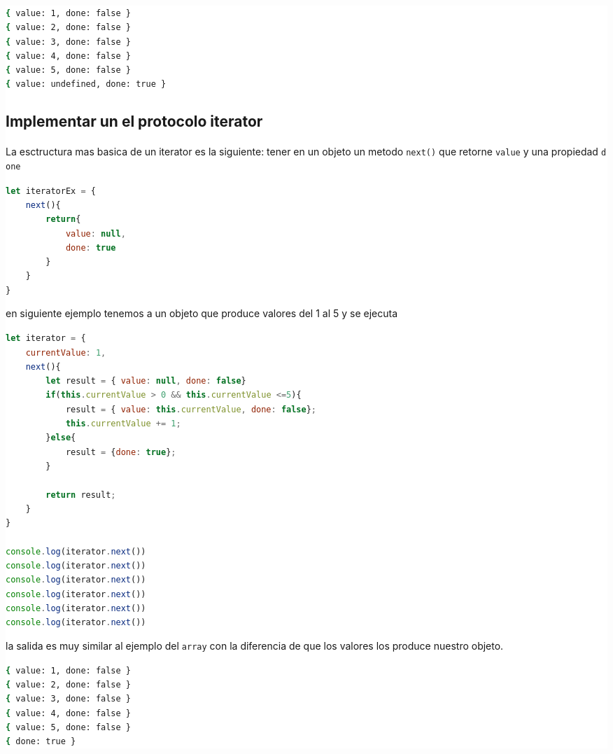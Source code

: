 ```bash
{ value: 1, done: false }
{ value: 2, done: false }
{ value: 3, done: false }
{ value: 4, done: false }
{ value: 5, done: false }
{ value: undefined, done: true }
```

## Implementar un el protocolo iterator

La esctructura mas basica de un iterator es la siguiente: tener en un objeto un metodo `next()` que retorne `value` y una propiedad `done`

```js
let iteratorEx = {
    next(){
        return{
            value: null,
            done: true
        }
    }
}
```

en siguiente ejemplo tenemos a un objeto que produce valores del 1 al 5 y se ejecuta

```js
let iterator = {
    currentValue: 1,
    next(){
        let result = { value: null, done: false}
        if(this.currentValue > 0 && this.currentValue <=5){
            result = { value: this.currentValue, done: false};
            this.currentValue += 1;
        }else{
            result = {done: true};
        }

        return result;
    }
}

console.log(iterator.next())
console.log(iterator.next())
console.log(iterator.next())
console.log(iterator.next())
console.log(iterator.next())
console.log(iterator.next())
```
la salida es muy similar al ejemplo del `array` con la diferencia de que los valores los produce nuestro objeto.

```bash
{ value: 1, done: false }
{ value: 2, done: false }
{ value: 3, done: false }
{ value: 4, done: false }
{ value: 5, done: false }
{ done: true }
```
